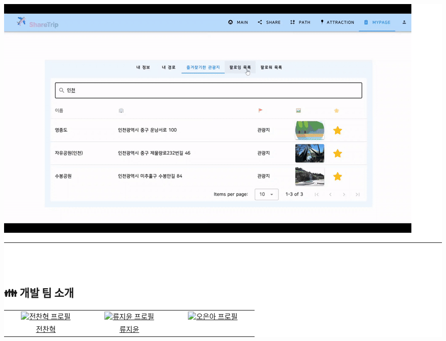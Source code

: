  <img src="./readme_assets/팔로우.gif" alt="팔로우" />
</div>
<hr/>

<br />

<br />

<div id="7"></div>

## 👪 개발 팀 소개

<table align="center">
  <tr>
    <td align="center" width="150px">
      <a href="https://github.com/ChaNyeok1225" target="_blank">
        <img src="https://avatars.githubusercontent.com/ChaNyeok1225" alt="전찬혁 프로필" />
      </a>
    </td>
    <td align="center" width="150px">
      <a href="https://github.com/Ryujy" target="_blank">
        <img src="https://avatars.githubusercontent.com/Ryujy" alt="류지윤 프로필" />
      </a>
    </td>
    <td align="center" width="150px">
      <a href="https://github.com/person003333" target="_blank">
        <img src="https://avatars.githubusercontent.com/eunalove" alt="오은아 프로필" />
      </a>
    </td>
  </tr>
  <tr>
    <td align="center">
      <a href="https://github.com/ChaNyeok1225" target="_blank">
        전찬혁<br />
      </a>
    </td>
    <td align="center">
      <a href="https://github.com/Ryujy" target="_blank">
        류지윤<br />
      </a>